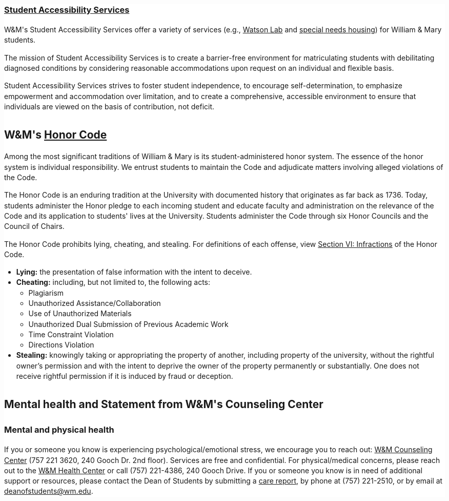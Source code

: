 ### [Student Accessibility Services](https://www.wm.edu/offices/deanofstudents/services/studentaccessibilityservices/)

W&M's Student Accessibility Services offer a variety of services (e.g., [Watson Lab](https://www.wm.edu/offices/deanofstudents/services/studentaccessibilityservices/students/services/watsonlab/index.php) and [special needs housing](https://www.wm.edu/offices/deanofstudents/services/studentaccessibilityservices/students/services/specialhousing/index.php)) for William & Mary students.

The mission of Student Accessibility Services is to create a barrier-free environment for matriculating students with debilitating diagnosed conditions by considering reasonable accommodations upon request on an individual and flexible basis. 

Student Accessibility Services strives to foster student independence, to encourage self-determination, to emphasize empowerment and accommodation over limitation, and to create a comprehensive, accessible environment to ensure that individuals are viewed on the basis of contribution, not deficit.

## W&M's [Honor Code](https://www.wm.edu/offices/deanofstudents/services/communityvalues/studenthandbook/honor_system/index.php)

Among the most significant traditions of William & Mary is its student-administered honor system. The essence of the honor system is individual responsibility. We entrust students to maintain the Code and adjudicate matters involving alleged violations of the Code.

The Honor Code is an enduring tradition at the University with documented history that originates as far back as 1736. Today, students administer the Honor pledge to each incoming student and educate faculty and administration on the relevance of the Code and its application to students' lives at the University. Students administer the Code through six Honor Councils and the Council of Chairs.

The Honor Code prohibits lying, cheating, and stealing. For definitions of each offense, view [Section VI: Infractions](https://www.wm.edu/offices/deanofstudents/services/communityvalues/studenthandbook/honor_system/section_VI/index.php) of the Honor Code.
* **Lying:** the presentation of false information with the intent to deceive.
* **Cheating:** including, but not limited to, the following acts: 
  * Plagiarism
  * Unauthorized Assistance/Collaboration
  * Use of Unauthorized Materials
  * Unauthorized Dual Submission of Previous Academic Work
  * Time Constraint Violation
  * Directions Violation
* **Stealing:** knowingly taking or appropriating the property of another, including property of the university, without the rightful owner’s permission and with the intent to deprive the owner of the property permanently or substantially. One does not receive rightful permission if it is induced by fraud or deception.

## Mental health and Statement from W&M's Counseling Center

### Mental and physical health
If you or someone you know is experiencing psychological/emotional stress, we encourage you to reach out: [W&M Counseling Center](https://www.wm.edu/offices/wellness/counselingcenter/) (757 221 3620, 240 Gooch Dr. 2nd floor). Services are free and confidential. For physical/medical concerns, please reach out to the [W&M Health Center](https://www.wm.edu/offices/wellness/healthcenter/) or call (757) 221-4386, 240 Gooch Drive. If you or someone you know is in need of additional support or resources, please contact the Dean of Students by submitting a [care report](https://www.wm.edu/offices/deanofstudents/services/caresupportservices/index.php), by phone at (757) 221-2510, or by email at deanofstudents@wm.edu.
